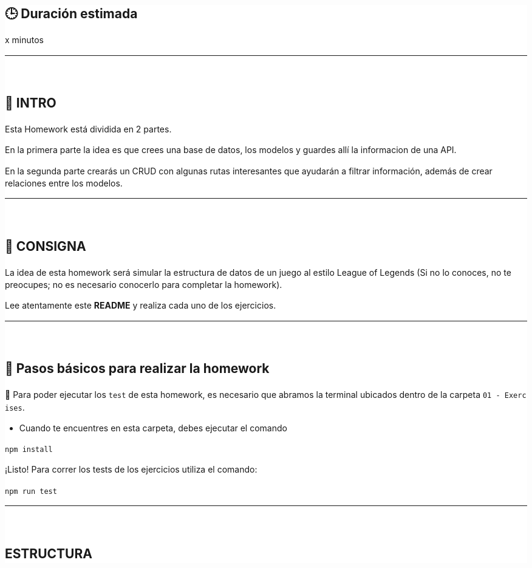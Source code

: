 ## **🕒 Duración estimada**

x minutos

---

<br />

## **📌 INTRO**

Esta Homework está dividida en 2 partes.

En la primera parte la idea es que crees una base de datos, los modelos y guardes allí la informacion de una API.

En la segunda parte crearás un CRUD con algunas rutas interesantes que ayudarán a filtrar información, además de crear relaciones entre los modelos.

---

<br />

## **📍 CONSIGNA**

La idea de esta homework será simular la estructura de datos de un juego al estilo League of Legends (Si no lo conoces, no te preocupes; no es necesario conocerlo para completar la homework).

Lee atentamente este **README** y realiza cada uno de los ejercicios.

---

<br />

## **📖 Pasos básicos para realizar la homework**

🔹 Para poder ejecutar los `test` de esta homework, es necesario que abramos la terminal ubicados dentro de la carpeta `01 - Exercises`.

- Cuando te encuentres en esta carpeta, debes ejecutar el comando

```bash
npm install
```

¡Listo! Para correr los tests de los ejercicios utiliza el comando:

```bash
npm run test
```

---

<br />

## **ESTRUCTURA**
